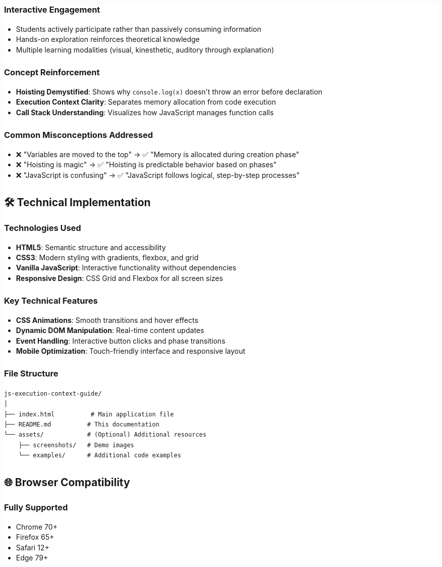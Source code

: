 ### Interactive Engagement
- Students actively participate rather than passively consuming information
- Hands-on exploration reinforces theoretical knowledge
- Multiple learning modalities (visual, kinesthetic, auditory through explanation)

### Concept Reinforcement
- **Hoisting Demystified**: Shows why `console.log(x)` doesn't throw an error before declaration
- **Execution Context Clarity**: Separates memory allocation from code execution
- **Call Stack Understanding**: Visualizes how JavaScript manages function calls

### Common Misconceptions Addressed
- ❌ "Variables are moved to the top" → ✅ "Memory is allocated during creation phase"
- ❌ "Hoisting is magic" → ✅ "Hoisting is predictable behavior based on phases"
- ❌ "JavaScript is confusing" → ✅ "JavaScript follows logical, step-by-step processes"

## 🛠 Technical Implementation

### Technologies Used
- **HTML5**: Semantic structure and accessibility
- **CSS3**: Modern styling with gradients, flexbox, and grid
- **Vanilla JavaScript**: Interactive functionality without dependencies
- **Responsive Design**: CSS Grid and Flexbox for all screen sizes

### Key Technical Features
- **CSS Animations**: Smooth transitions and hover effects
- **Dynamic DOM Manipulation**: Real-time content updates
- **Event Handling**: Interactive button clicks and phase transitions
- **Mobile Optimization**: Touch-friendly interface and responsive layout

### File Structure
```
js-execution-context-guide/
│
├── index.html          # Main application file
├── README.md          # This documentation
└── assets/            # (Optional) Additional resources
    ├── screenshots/   # Demo images
    └── examples/      # Additional code examples
```

## 🌐 Browser Compatibility

### Fully Supported
- Chrome 70+
- Firefox 65+
- Safari 12+
- Edge 79+
